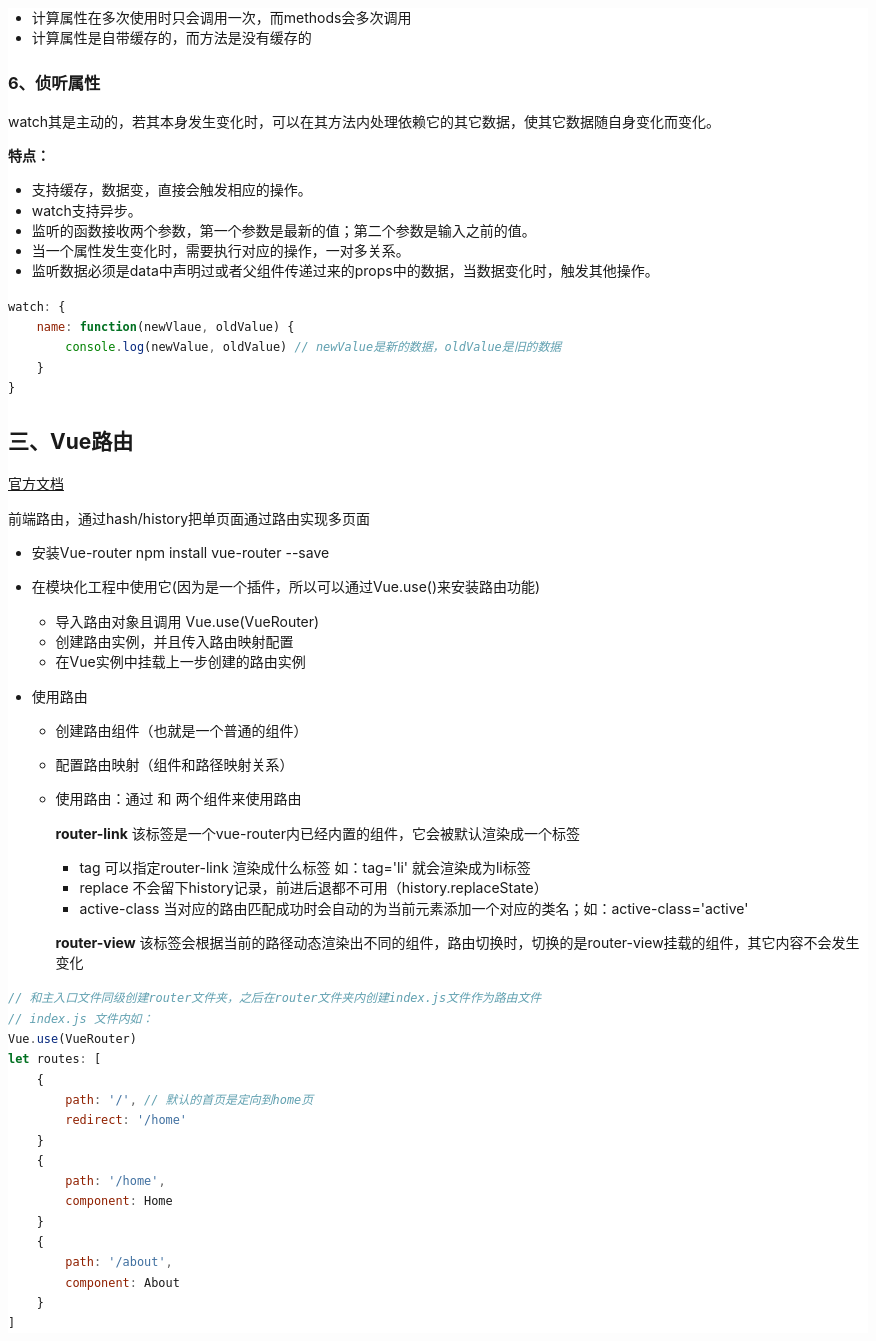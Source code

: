 - 计算属性在多次使用时只会调用一次，而methods会多次调用
- 计算属性是自带缓存的，而方法是没有缓存的

### 6、侦听属性

watch其是主动的，若其本身发生变化时，可以在其方法内处理依赖它的其它数据，使其它数据随自身变化而变化。

**特点：**

- 支持缓存，数据变，直接会触发相应的操作。
- watch支持异步。
- 监听的函数接收两个参数，第一个参数是最新的值；第二个参数是输入之前的值。
- 当一个属性发生变化时，需要执行对应的操作，一对多关系。
- 监听数据必须是data中声明过或者父组件传递过来的props中的数据，当数据变化时，触发其他操作。

```js
watch: {
    name: function(newVlaue, oldValue) {
        console.log(newValue, oldValue) // newValue是新的数据，oldValue是旧的数据
    }
}
```

## 三、Vue路由

[官方文档](https://router.vuejs.org/zh/)

前端路由，通过hash/history把单页面通过路由实现多页面

- 安装Vue-router  npm install vue-router --save

- 在模块化工程中使用它(因为是一个插件，所以可以通过Vue.use()来安装路由功能)

  - 导入路由对象且调用 Vue.use(VueRouter)
  - 创建路由实例，并且传入路由映射配置
  - 在Vue实例中挂载上一步创建的路由实例

- 使用路由

  - 创建路由组件（也就是一个普通的组件）

  - 配置路由映射（组件和路径映射关系）

  - 使用路由：通过<router-link> 和 <router-view> 两个组件来使用路由
  
    **router-link** 该标签是一个vue-router内已经内置的组件，它会被默认渲染成一个<a>标签
  
    - tag 可以指定router-link 渲染成什么标签 如：tag='li' 就会渲染成为li标签
    - replace 不会留下history记录，前进后退都不可用（history.replaceState）
    - active-class 当对应的路由匹配成功时会自动的为当前元素添加一个对应的类名；如：active-class='active'
  
    **router-view** 该标签会根据当前的路径动态渲染出不同的组件，路由切换时，切换的是router-view挂载的组件，其它内容不会发生变化

```js
// 和主入口文件同级创建router文件夹，之后在router文件夹内创建index.js文件作为路由文件
// index.js 文件内如：
Vue.use(VueRouter)
let routes: [
    {
        path: '/', // 默认的首页是定向到home页
        redirect: '/home'
    }
    {
        path: '/home',
        component: Home
    }
    {
        path: '/about',
        component: About
    }
]
```